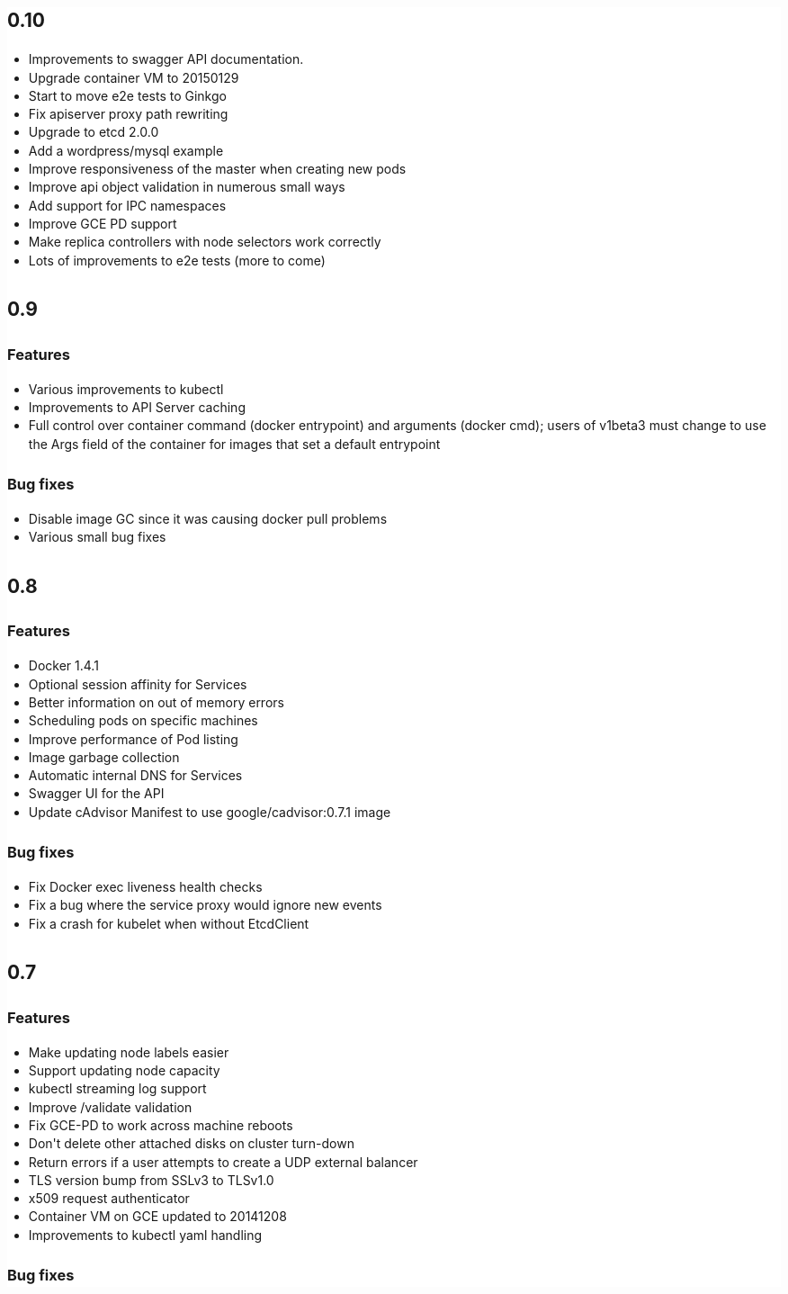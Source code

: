 ## 0.10
   * Improvements to swagger API documentation.
   * Upgrade container VM to 20150129
   * Start to move e2e tests to Ginkgo
   * Fix apiserver proxy path rewriting
   * Upgrade to etcd 2.0.0
   * Add a wordpress/mysql example
   * Improve responsiveness of the master when creating new pods
   * Improve api object validation in numerous small ways
   * Add support for IPC namespaces
   * Improve GCE PD support
   * Make replica controllers with node selectors work correctly
   * Lots of improvements to e2e tests (more to come)

## 0.9
### Features
 - Various improvements to kubectl
 - Improvements to API Server caching
 - Full control over container command (docker entrypoint) and arguments (docker cmd);
   users of v1beta3 must change to use the Args field of the container for images that
   set a default entrypoint

### Bug fixes
 - Disable image GC since it was causing docker pull problems
 - Various small bug fixes

## 0.8
### Features 
 - Docker 1.4.1
 - Optional session affinity for Services
 - Better information on out of memory errors
 - Scheduling pods on specific machines
 - Improve performance of Pod listing
 - Image garbage collection
 - Automatic internal DNS for Services
 - Swagger UI for the API
 - Update cAdvisor Manifest to use google/cadvisor:0.7.1 image

### Bug fixes
 - Fix Docker exec liveness health checks
 - Fix a bug where the service proxy would ignore new events
 - Fix a crash for kubelet when without EtcdClient

## 0.7
### Features
  - Make updating node labels easier
  - Support updating node capacity
  - kubectl streaming log support
  - Improve /validate validation
  - Fix GCE-PD to work across machine reboots
  - Don't delete other attached disks on cluster turn-down
  - Return errors if a user attempts to create a UDP external balancer
  - TLS version bump from SSLv3 to TLSv1.0
  - x509 request authenticator
  - Container VM on GCE updated to 20141208
  - Improvements to kubectl yaml handling
### Bug fixes